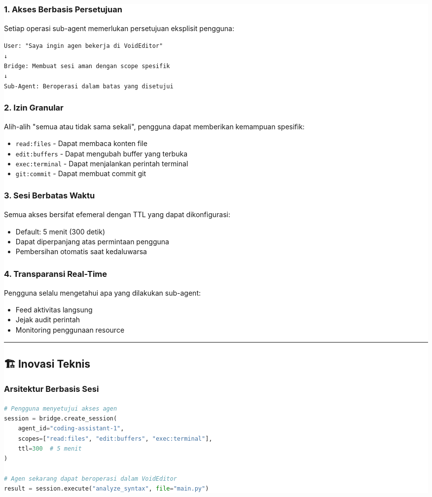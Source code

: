 ### 1. **Akses Berbasis Persetujuan**

Setiap operasi sub-agent memerlukan persetujuan eksplisit pengguna:

```
User: "Saya ingin agen bekerja di VoidEditor"
↓
Bridge: Membuat sesi aman dengan scope spesifik
↓
Sub-Agent: Beroperasi dalam batas yang disetujui
```

### 2. **Izin Granular**

Alih-alih "semua atau tidak sama sekali", pengguna dapat memberikan kemampuan spesifik:

- `read:files` - Dapat membaca konten file
- `edit:buffers` - Dapat mengubah buffer yang terbuka
- `exec:terminal` - Dapat menjalankan perintah terminal
- `git:commit` - Dapat membuat commit git

### 3. **Sesi Berbatas Waktu**

Semua akses bersifat efemeral dengan TTL yang dapat dikonfigurasi:

- Default: 5 menit (300 detik)
- Dapat diperpanjang atas permintaan pengguna
- Pembersihan otomatis saat kedaluwarsa

### 4. **Transparansi Real-Time**

Pengguna selalu mengetahui apa yang dilakukan sub-agent:

- Feed aktivitas langsung
- Jejak audit perintah
- Monitoring penggunaan resource

---

## 🏗️ Inovasi Teknis

### Arsitektur Berbasis Sesi

```python
# Pengguna menyetujui akses agen
session = bridge.create_session(
    agent_id="coding-assistant-1",
    scopes=["read:files", "edit:buffers", "exec:terminal"],
    ttl=300  # 5 menit
)

# Agen sekarang dapat beroperasi dalam VoidEditor
result = session.execute("analyze_syntax", file="main.py")
```
